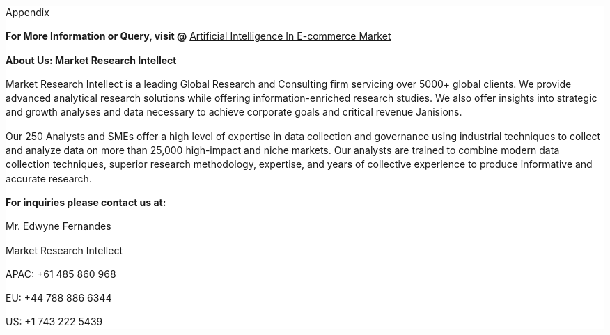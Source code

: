 Appendix</span></em></p><p><span class="font-[700]"><strong>For More Information or Query, visit&nbsp;@</strong>&nbsp;</span><span class="font-[700]"><a href="https://www.marketresearchintellect.com/product/artificial-intelligence-in-e-commerce-market/?utm_source=Linkedin&utm_medium=017" target="_blank" data-tracking-control-name="article-ssr-frontend-pulse_little-text-block" data-tracking-will-navigate="" data-test-link="">Artificial Intelligence In E-commerce Market</a></span></p><p><strong><span class="font-[700]">About Us: Market Research Intellect</span></strong></p><p><span class="">Market Research Intellect is a leading Global Research and Consulting firm servicing over 5000+ global clients. We provide advanced analytical research solutions while offering information-enriched research studies.&nbsp;</span>We also offer insights into strategic and growth analyses and data necessary to achieve corporate goals and critical revenue Janisions.</p><p><span class="">Our 250 Analysts and SMEs offer a high level of expertise in data collection and governance using industrial techniques to collect and analyze data on more than 25,000 high-impact and niche markets. Our analysts are trained to combine modern data collection techniques, superior research methodology, expertise, and years of collective experience to produce informative and accurate research.</span></p><p><strong>For inquiries please contact us at:</strong></p><p>Mr. Edwyne Fernandes</p><p>Market Research Intellect</p><p>APAC: +61 485 860 968</p><p>EU: +44 788 886 6344</p><p>US: +1 743 222 5439</p>
